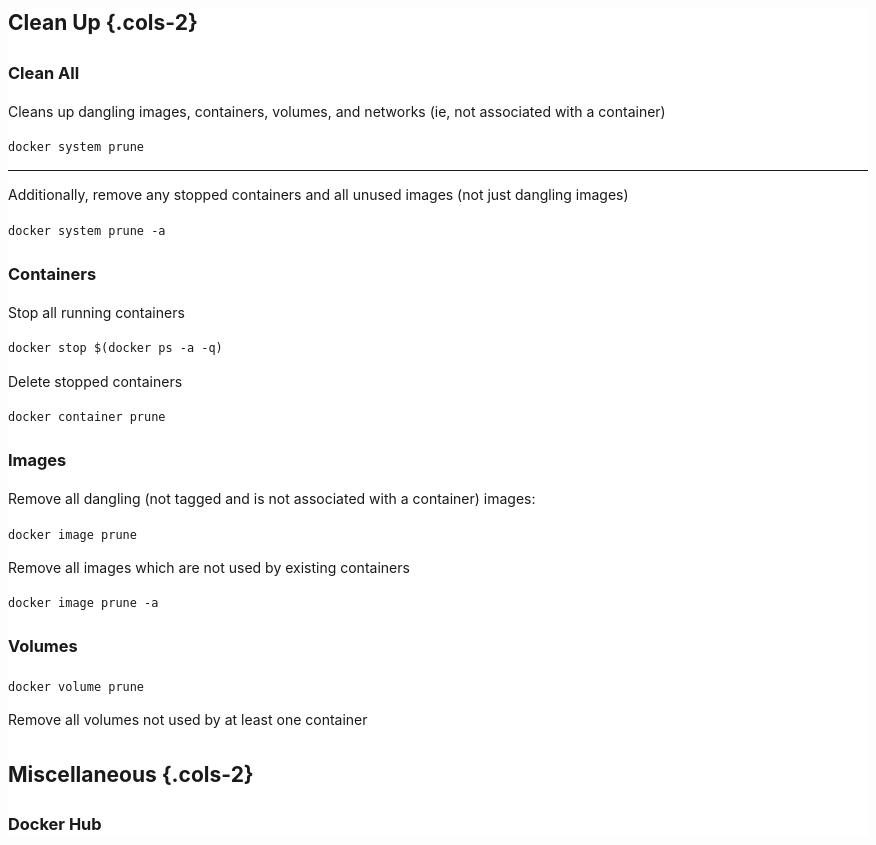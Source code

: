 ## Clean Up {.cols-2}

### Clean All

Cleans up dangling images, containers, volumes, and networks (ie, not associated with a container)

```shell
docker system prune
```

---

Additionally, remove any stopped containers and all unused images (not just dangling images)

```shell
docker system prune -a
```

### Containers

Stop all running containers

```shell
docker stop $(docker ps -a -q)
```

Delete stopped containers

```shell
docker container prune
```

### Images

Remove all dangling (not tagged and is not associated with a container) images:

```shell
docker image prune
```

Remove all images which are not used by existing containers

```shell
docker image prune -a
```

### Volumes

```shell
docker volume prune
```

Remove all volumes not used by at least one container

## Miscellaneous {.cols-2}

### Docker Hub
